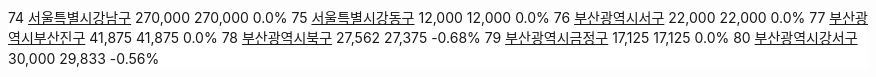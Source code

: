   <tr class="item">
    <td>74</td>
    <td><a href="/apt/서울특별시강남구">서울특별시강남구</a></td>
    <td>270,000</td>
    <td>270,000</td>
    <td>0.0%</td>
  </tr>

  <tr class="item">
    <td>75</td>
    <td><a href="/apt/서울특별시강동구">서울특별시강동구</a></td>
    <td>12,000</td>
    <td>12,000</td>
    <td>0.0%</td>
  </tr>

  <tr class="item">
    <td>76</td>
    <td><a href="/apt/부산광역시서구">부산광역시서구</a></td>
    <td>22,000</td>
    <td>22,000</td>
    <td>0.0%</td>
  </tr>

  <tr class="item">
    <td>77</td>
    <td><a href="/apt/부산광역시부산진구">부산광역시부산진구</a></td>
    <td>41,875</td>
    <td>41,875</td>
    <td>0.0%</td>
  </tr>

  <tr class="item">
    <td>78</td>
    <td><a href="/apt/부산광역시북구">부산광역시북구</a></td>
    <td>27,562</td>
    <td>27,375</td>
    <td>-0.68%</td>
  </tr>

  <tr class="item">
    <td>79</td>
    <td><a href="/apt/부산광역시금정구">부산광역시금정구</a></td>
    <td>17,125</td>
    <td>17,125</td>
    <td>0.0%</td>
  </tr>

  <tr class="item">
    <td>80</td>
    <td><a href="/apt/부산광역시강서구">부산광역시강서구</a></td>
    <td>30,000</td>
    <td>29,833</td>
    <td>-0.56%</td>
  </tr>
